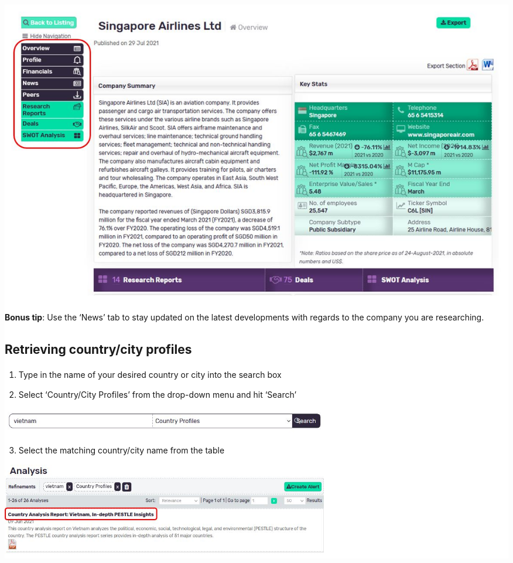 ![company profile overview](/images/getting-started/marketline/5_company%20profile%20overview.JPG)
 
**Bonus tip**: Use the ‘News’ tab to stay updated on the latest developments with regards to the company you are researching. 


## Retrieving country/city profiles

1. Type in the name of your desired country or city into the search box

2. Select ‘Country/City Profiles’ from the drop-down menu and hit ‘Search’

<img src="/images/getting-started/marketline/6_country%20search.JPG" style="width:550px;">

3. Select the matching country/city name from the table
 
 <img src="/images/getting-started/marketline/7_select%20country.JPG" style="width:550px;">
 
